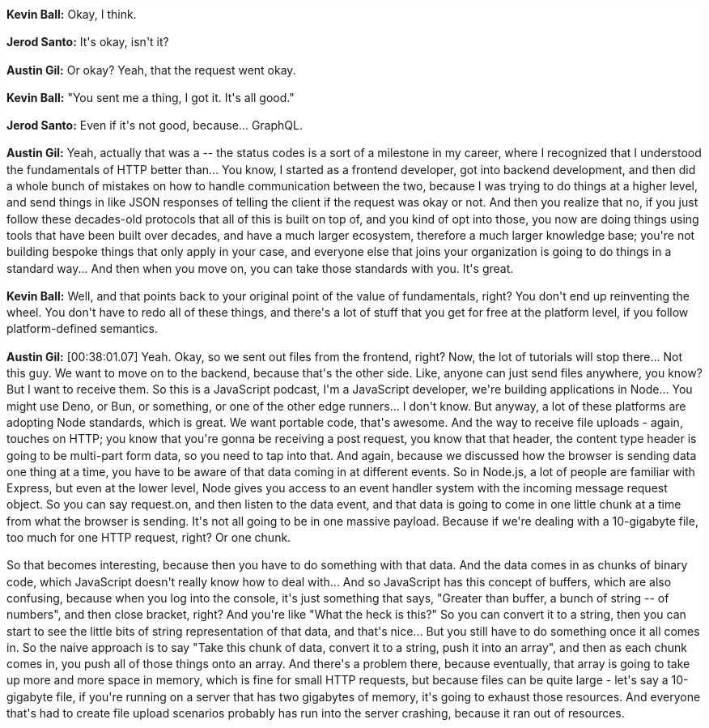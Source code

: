 **Kevin Ball:** Okay, I think.

**Jerod Santo:** It's okay, isn't it?

**Austin Gil:** Or okay? Yeah, that the request went okay.

**Kevin Ball:** "You sent me a thing, I got it. It's all good."

**Jerod Santo:** Even if it's not good, because... GraphQL.

**Austin Gil:** Yeah, actually that was a -- the status codes is a sort of a milestone in my career, where I recognized that I understood the fundamentals of HTTP better than... You know, I started as a frontend developer, got into backend development, and then did a whole bunch of mistakes on how to handle communication between the two, because I was trying to do things at a higher level, and send things in like JSON responses of telling the client if the request was okay or not. And then you realize that no, if you just follow these decades-old protocols that all of this is built on top of, and you kind of opt into those, you now are doing things using tools that have been built over decades, and have a much larger ecosystem, therefore a much larger knowledge base; you're not building bespoke things that only apply in your case, and everyone else that joins your organization is going to do things in a standard way... And then when you move on, you can take those standards with you. It's great.

**Kevin Ball:** Well, and that points back to your original point of the value of fundamentals, right? You don't end up reinventing the wheel. You don't have to redo all of these things, and there's a lot of stuff that you get for free at the platform level, if you follow platform-defined semantics.

**Austin Gil:** \[00:38:01.07\] Yeah. Okay, so we sent out files from the frontend, right? Now, the lot of tutorials will stop there... Not this guy. We want to move on to the backend, because that's the other side. Like, anyone can just send files anywhere, you know? But I want to receive them. So this is a JavaScript podcast, I'm a JavaScript developer, we're building applications in Node... You might use Deno, or Bun, or something, or one of the other edge runners... I don't know. But anyway, a lot of these platforms are adopting Node standards, which is great. We want portable code, that's awesome. And the way to receive file uploads - again, touches on HTTP; you know that you're gonna be receiving a post request, you know that that header, the content type header is going to be multi-part form data, so you need to tap into that. And again, because we discussed how the browser is sending data one thing at a time, you have to be aware of that data coming in at different events. So in Node.js, a lot of people are familiar with Express, but even at the lower level, Node gives you access to an event handler system with the incoming message request object. So you can say request.on, and then listen to the data event, and that data is going to come in one little chunk at a time from what the browser is sending. It's not all going to be in one massive payload. Because if we're dealing with a 10-gigabyte file, too much for one HTTP request, right? Or one chunk.

So that becomes interesting, because then you have to do something with that data. And the data comes in as chunks of binary code, which JavaScript doesn't really know how to deal with... And so JavaScript has this concept of buffers, which are also confusing, because when you log into the console, it's just something that says, "Greater than buffer, a bunch of string -- of numbers", and then close bracket, right? And you're like "What the heck is this?" So you can convert it to a string, then you can start to see the little bits of string representation of that data, and that's nice... But you still have to do something once it all comes in. So the naive approach is to say "Take this chunk of data, convert it to a string, push it into an array", and then as each chunk comes in, you push all of those things onto an array. And there's a problem there, because eventually, that array is going to take up more and more space in memory, which is fine for small HTTP requests, but because files can be quite large - let's say a 10-gigabyte file, if you're running on a server that has two gigabytes of memory, it's going to exhaust those resources. And everyone that's had to create file upload scenarios probably has run into the server crashing, because it ran out of resources.
